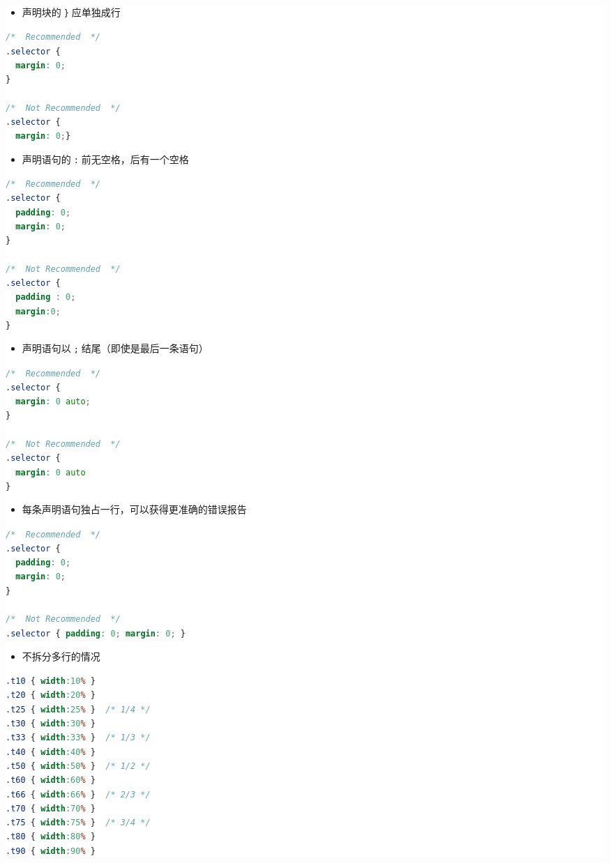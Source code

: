 - 声明块的 `}` 应单独成行
```css
/*  Recommended  */
.selector {
  margin: 0;
}

/*  Not Recommended  */
.selector {
  margin: 0;}
```

- 声明语句的 `:` 前无空格，后有一个空格
```css
/*  Recommended  */
.selector {
  padding: 0;
  margin: 0;
}

/*  Not Recommended  */
.selector {
  padding : 0;
  margin:0;
}
```

- 声明语句以 `;` 结尾（即使是最后一条语句）
```css
/*  Recommended  */
.selector {
  margin: 0 auto;
}

/*  Not Recommended  */
.selector {
  margin: 0 auto
}
```

- 每条声明语句独占一行，可以获得更准确的错误报告
```css
/*  Recommended  */
.selector {
  padding: 0;
  margin: 0;
}

/*  Not Recommended  */
.selector { padding: 0; margin: 0; }
```
- 不拆分多行的情况
```css
.t10 { width:10% }
.t20 { width:20% }
.t25 { width:25% }  /* 1/4 */
.t30 { width:30% }
.t33 { width:33% }  /* 1/3 */
.t40 { width:40% }
.t50 { width:50% }  /* 1/2 */
.t60 { width:60% }
.t66 { width:66% }  /* 2/3 */
.t70 { width:70% }
.t75 { width:75% }  /* 3/4 */
.t80 { width:80% }
.t90 { width:90% }
```